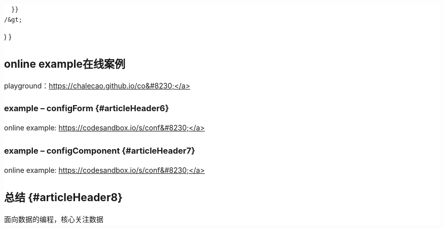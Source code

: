       }}
    /&gt;
  )
}</pre>

## online example在线案例

playground：<a href="https://chalecao.github.io/config-component/playground/form/storybook-static/index.html" target="_blank" rel="nofollow noopener noreferrer">https://chalecao.github.io/co&#8230;</a>

### example &#8211; configForm {#articleHeader6}

online example: <a href="https://codesandbox.io/s/config-component-form-5hnvt" target="_blank" rel="nofollow noopener noreferrer">https://codesandbox.io/s/conf&#8230;</a>

### example &#8211; configComponent {#articleHeader7}

online example: <a href="https://codesandbox.io/s/config-component-z7u9x" target="_blank" rel="nofollow noopener noreferrer">https://codesandbox.io/s/conf&#8230;</a>

## 总结 {#articleHeader8}

面向数据的编程，核心关注数据